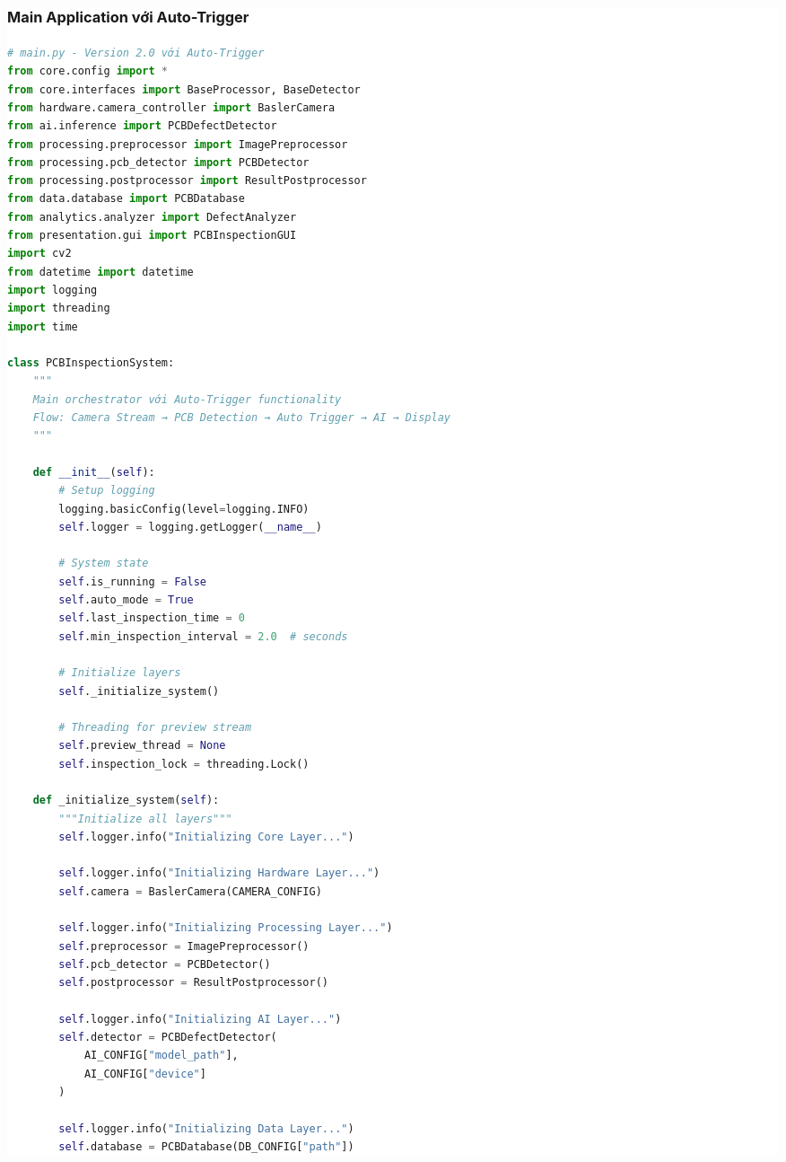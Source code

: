 ### Main Application với Auto-Trigger
```python
# main.py - Version 2.0 với Auto-Trigger
from core.config import *
from core.interfaces import BaseProcessor, BaseDetector
from hardware.camera_controller import BaslerCamera
from ai.inference import PCBDefectDetector
from processing.preprocessor import ImagePreprocessor
from processing.pcb_detector import PCBDetector
from processing.postprocessor import ResultPostprocessor
from data.database import PCBDatabase
from analytics.analyzer import DefectAnalyzer
from presentation.gui import PCBInspectionGUI
import cv2
from datetime import datetime
import logging
import threading
import time

class PCBInspectionSystem:
    """
    Main orchestrator với Auto-Trigger functionality
    Flow: Camera Stream → PCB Detection → Auto Trigger → AI → Display
    """
    
    def __init__(self):
        # Setup logging
        logging.basicConfig(level=logging.INFO)
        self.logger = logging.getLogger(__name__)
        
        # System state
        self.is_running = False
        self.auto_mode = True
        self.last_inspection_time = 0
        self.min_inspection_interval = 2.0  # seconds
        
        # Initialize layers
        self._initialize_system()
        
        # Threading for preview stream
        self.preview_thread = None
        self.inspection_lock = threading.Lock()
        
    def _initialize_system(self):
        """Initialize all layers"""
        self.logger.info("Initializing Core Layer...")
        
        self.logger.info("Initializing Hardware Layer...")
        self.camera = BaslerCamera(CAMERA_CONFIG)
        
        self.logger.info("Initializing Processing Layer...")
        self.preprocessor = ImagePreprocessor()
        self.pcb_detector = PCBDetector()
        self.postprocessor = ResultPostprocessor()
        
        self.logger.info("Initializing AI Layer...")
        self.detector = PCBDefectDetector(
            AI_CONFIG["model_path"], 
            AI_CONFIG["device"]
        )
        
        self.logger.info("Initializing Data Layer...")
        self.database = PCBDatabase(DB_CONFIG["path"])
```